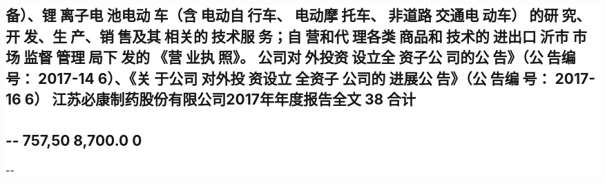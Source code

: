 备）、锂
离子电
池电动
车（含
电动自
行车、
电动摩
托车、
非道路
交通电
动车）
的研
究、开
发、生
产、销
售及其
相关的
技术服
务；自
营和代
理各类
商品和
技术的
进出口
沂市
市场
监督
管理
局下
发的
《营
业执
照》。
公司对
外投资
设立全
资子公
司的公
告》（公
告编
号：
2017-14
6）、《关
于公司
对外投
资设立
全资子
公司的
进展公
告》（公
告编
号：
2017-16
6）
江苏必康制药股份有限公司2017年年度报告全文
38
合计
--
--
757,50
8,700.0
0
--
--